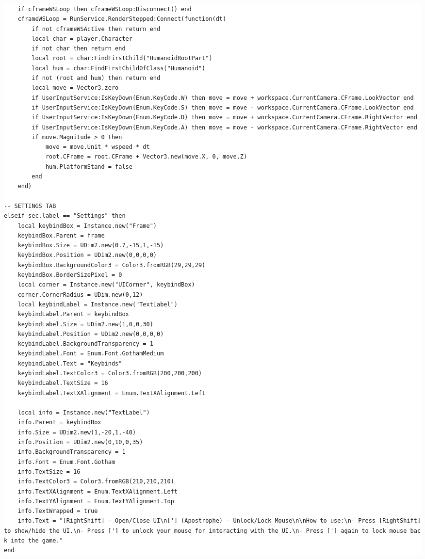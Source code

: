         if cframeWSLoop then cframeWSLoop:Disconnect() end
        cframeWSLoop = RunService.RenderStepped:Connect(function(dt)
            if not cframeWSActive then return end
            local char = player.Character
            if not char then return end
            local root = char:FindFirstChild("HumanoidRootPart")
            local hum = char:FindFirstChildOfClass("Humanoid")
            if not (root and hum) then return end
            local move = Vector3.zero
            if UserInputService:IsKeyDown(Enum.KeyCode.W) then move = move + workspace.CurrentCamera.CFrame.LookVector end
            if UserInputService:IsKeyDown(Enum.KeyCode.S) then move = move - workspace.CurrentCamera.CFrame.LookVector end
            if UserInputService:IsKeyDown(Enum.KeyCode.D) then move = move + workspace.CurrentCamera.CFrame.RightVector end
            if UserInputService:IsKeyDown(Enum.KeyCode.A) then move = move - workspace.CurrentCamera.CFrame.RightVector end
            if move.Magnitude > 0 then
                move = move.Unit * wspeed * dt
                root.CFrame = root.CFrame + Vector3.new(move.X, 0, move.Z)
                hum.PlatformStand = false
            end
        end)

    -- SETTINGS TAB
    elseif sec.label == "Settings" then
        local keybindBox = Instance.new("Frame")
        keybindBox.Parent = frame
        keybindBox.Size = UDim2.new(0.7,-15,1,-15)
        keybindBox.Position = UDim2.new(0,0,0,0)
        keybindBox.BackgroundColor3 = Color3.fromRGB(29,29,29)
        keybindBox.BorderSizePixel = 0
        local corner = Instance.new("UICorner", keybindBox)
        corner.CornerRadius = UDim.new(0,12)
        local keybindLabel = Instance.new("TextLabel")
        keybindLabel.Parent = keybindBox
        keybindLabel.Size = UDim2.new(1,0,0,30)
        keybindLabel.Position = UDim2.new(0,0,0,0)
        keybindLabel.BackgroundTransparency = 1
        keybindLabel.Font = Enum.Font.GothamMedium
        keybindLabel.Text = "Keybinds"
        keybindLabel.TextColor3 = Color3.fromRGB(200,200,200)
        keybindLabel.TextSize = 16
        keybindLabel.TextXAlignment = Enum.TextXAlignment.Left

        local info = Instance.new("TextLabel")
        info.Parent = keybindBox
        info.Size = UDim2.new(1,-20,1,-40)
        info.Position = UDim2.new(0,10,0,35)
        info.BackgroundTransparency = 1
        info.Font = Enum.Font.Gotham
        info.TextSize = 16
        info.TextColor3 = Color3.fromRGB(210,210,210)
        info.TextXAlignment = Enum.TextXAlignment.Left
        info.TextYAlignment = Enum.TextYAlignment.Top
        info.TextWrapped = true
        info.Text = "[RightShift] - Open/Close UI\n['] (Apostrophe) - Unlock/Lock Mouse\n\nHow to use:\n- Press [RightShift] to show/hide the UI.\n- Press ['] to unlock your mouse for interacting with the UI.\n- Press ['] again to lock mouse back into the game."
    end

